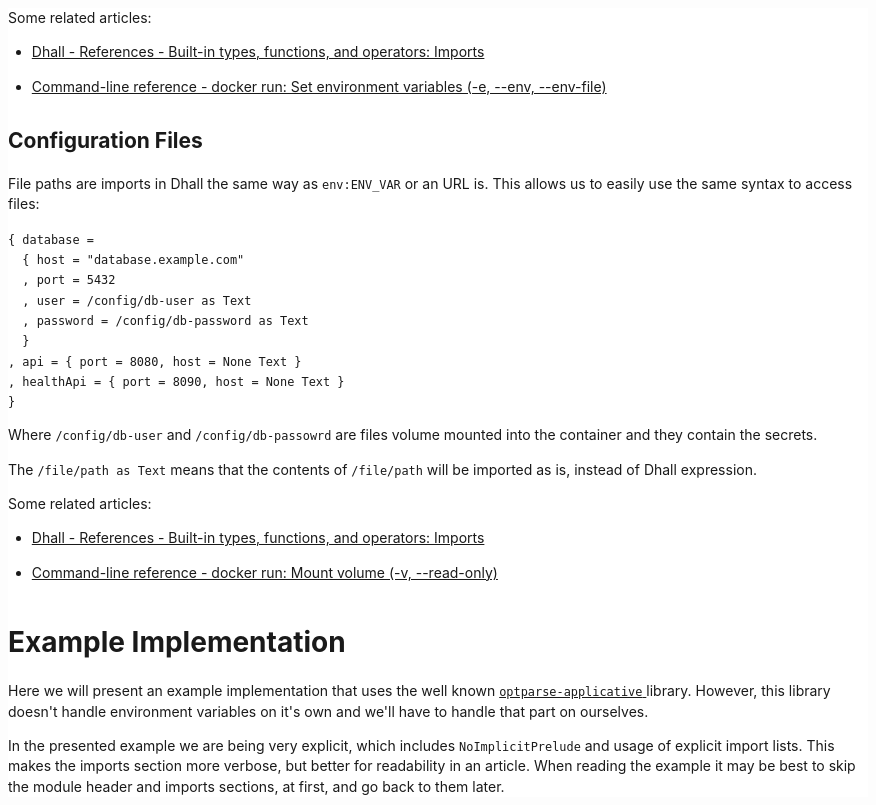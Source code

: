 Some related articles:

* [Dhall - References - Built-in types, functions, and operators: Imports
  ](https://docs.dhall-lang.org/references/Built-in-types.html#imports)

* [Command-line reference - docker run: Set environment variables (-e, \--env,
  \--env-file)
  ](https://docs.docker.com/engine/reference/commandline/run/#set-environment-variables--e---env---env-file)


## Configuration Files

File paths are imports in Dhall the same way as `env:ENV_VAR` or an URL is.
This allows us to easily use the same syntax to access files:

``` {.dhall data-lang=dhall}
{ database =
  { host = "database.example.com"
  , port = 5432
  , user = /config/db-user as Text
  , password = /config/db-password as Text
  }
, api = { port = 8080, host = None Text }
, healthApi = { port = 8090, host = None Text }
}
```

Where `/config/db-user` and `/config/db-passowrd` are files volume mounted into
the container and they contain the secrets.

The `/file/path as Text` means that the contents of `/file/path` will be
imported as is, instead of Dhall expression.

Some related articles:

* [Dhall - References - Built-in types, functions, and operators: Imports
  ](https://docs.dhall-lang.org/references/Built-in-types.html#imports)

* [Command-line reference - docker run: Mount volume (-v, --read-only)
  ](https://docs.docker.com/engine/reference/commandline/run/#mount-volume--v---read-only)


# Example Implementation

Here we will present an example implementation that uses the well known
[`optparse-applicative`
](https://hackage.haskell.org/package/optparse-applicative) library. However,
this library doesn't handle environment variables on it's own and we'll have to
handle that part on ourselves.

In the presented example we are being very explicit, which includes
`NoImplicitPrelude` and usage of explicit import lists. This makes the imports
section more verbose, but better for readability in an article. When reading
the example it may be best to skip the module header and imports sections, at
first, and go back to them later.
